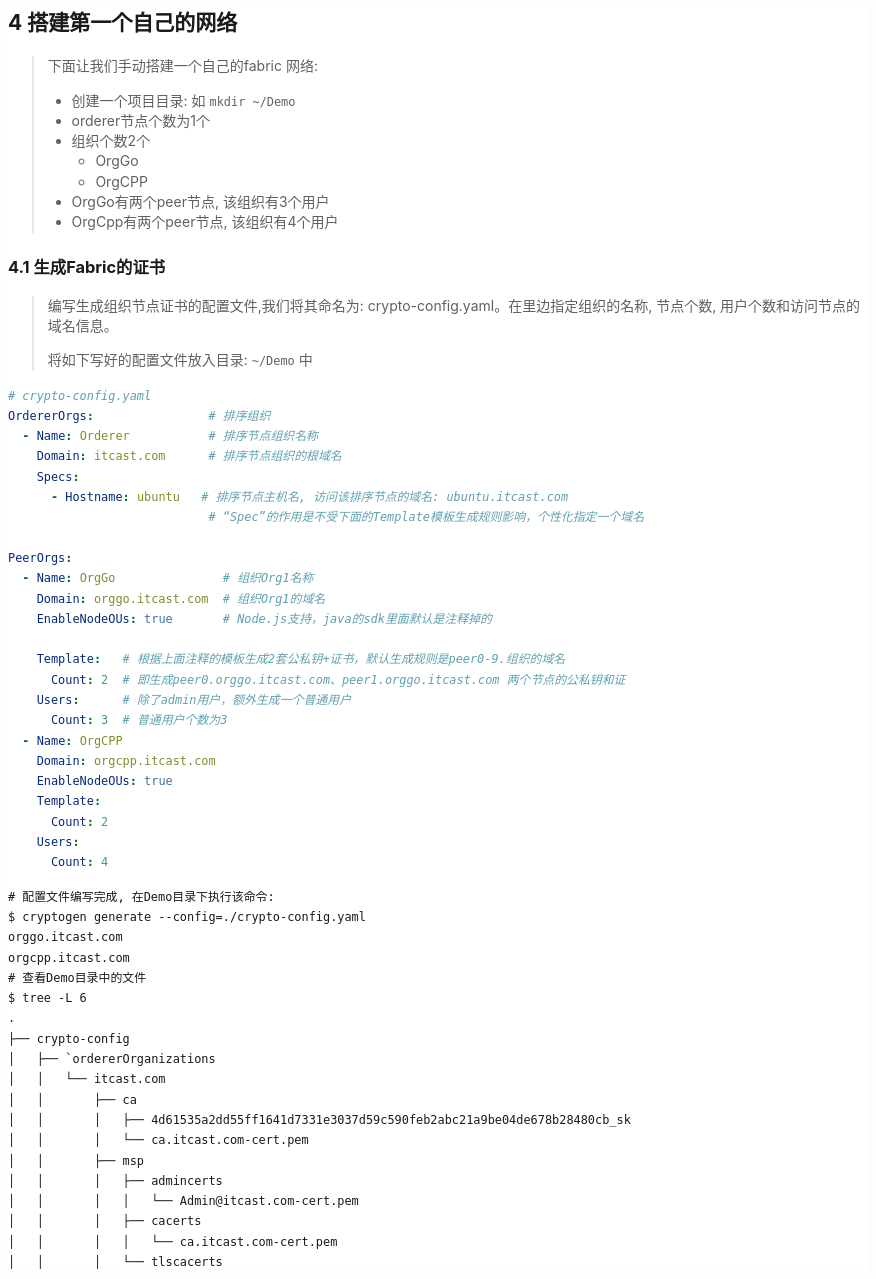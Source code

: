 ## 4 搭建第一个自己的网络

> 下面让我们手动搭建一个自己的fabric 网络:
>
> - 创建一个项目目录: 如 `mkdir ~/Demo`
> - orderer节点个数为1个
> - 组织个数2个
>   - OrgGo
>   - OrgCPP
> - OrgGo有两个peer节点, 该组织有3个用户
> - OrgCpp有两个peer节点, 该组织有4个用户

### 4.1 生成Fabric的证书

> 编写生成组织节点证书的配置文件,我们将其命名为: crypto-config.yaml。在里边指定组织的名称, 节点个数, 用户个数和访问节点的域名信息。
>
> 将如下写好的配置文件放入目录: `~/Demo` 中

```yaml
# crypto-config.yaml
OrdererOrgs: 				# 排序组织
  - Name: Orderer  			# 排序节点组织名称
    Domain: itcast.com  	# 排序节点组织的根域名
    Specs: 
      - Hostname: ubuntu   # 排序节点主机名, 访问该排序节点的域名: ubuntu.itcast.com
                            # “Spec”的作用是不受下面的Template模板生成规则影响，个性化指定一个域名

PeerOrgs:
  - Name: OrgGo    			  # 组织Org1名称
    Domain: orggo.itcast.com  # 组织Org1的域名
    EnableNodeOUs: true  	  # Node.js支持，java的sdk里面默认是注释掉的
   
    Template:  	# 根据上面注释的模板生成2套公私钥+证书，默认生成规则是peer0-9.组织的域名
      Count: 2  # 即生成peer0.orggo.itcast.com、peer1.orggo.itcast.com 两个节点的公私钥和证     
    Users:  	# 除了admin用户，额外生成一个普通用户
      Count: 3	# 普通用户个数为3
  - Name: OrgCPP
    Domain: orgcpp.itcast.com
    EnableNodeOUs: true
    Template:
      Count: 2
    Users:
      Count: 4
```

```shell
# 配置文件编写完成, 在Demo目录下执行该命令:
$ cryptogen generate --config=./crypto-config.yaml
orggo.itcast.com
orgcpp.itcast.com
# 查看Demo目录中的文件
$ tree -L 6
.
├── crypto-config
│   ├── `ordererOrganizations
│   │   └── itcast.com
│   │       ├── ca
│   │       │   ├── 4d61535a2dd55ff1641d7331e3037d59c590feb2abc21a9be04de678b28480cb_sk
│   │       │   └── ca.itcast.com-cert.pem
│   │       ├── msp
│   │       │   ├── admincerts
│   │       │   │   └── Admin@itcast.com-cert.pem
│   │       │   ├── cacerts
│   │       │   │   └── ca.itcast.com-cert.pem
│   │       │   └── tlscacerts
```